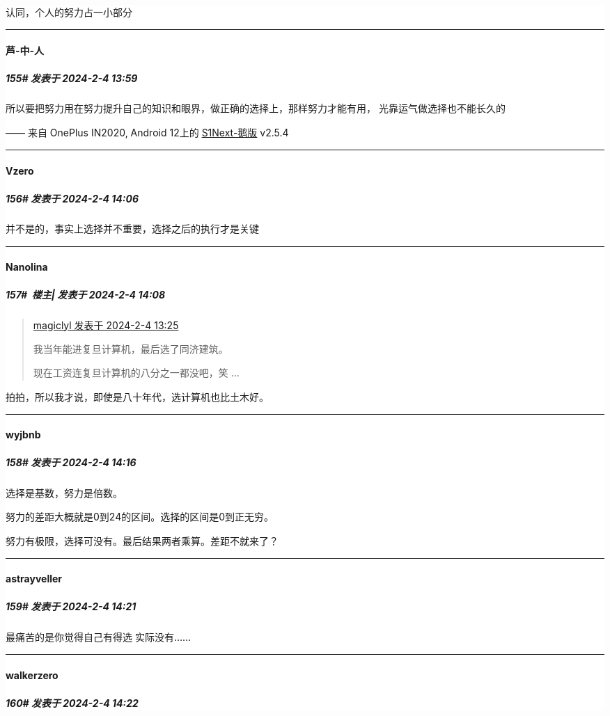 认同，个人的努力占一小部分

*****

####  芦-中-人  
##### 155#       发表于 2024-2-4 13:59

所以要把努力用在努力提升自己的知识和眼界，做正确的选择上，那样努力才能有用，
光靠运气做选择也不能长久的

—— 来自 OnePlus IN2020, Android 12上的 [S1Next-鹅版](https://github.com/ykrank/S1-Next/releases) v2.5.4


*****

####  Vzero  
##### 156#       发表于 2024-2-4 14:06

并不是的，事实上选择并不重要，选择之后的执行才是关键

*****

####  Nanolina  
##### 157#         楼主| 发表于 2024-2-4 14:08

<blockquote><a href="httphttps://bbs.saraba1st.com/2b/forum.php?mod=redirect&amp;goto=findpost&amp;pid=63878290&amp;ptid=2169972" target="_blank">magiclyl 发表于 2024-2-4 13:25</a>

我当年能进复旦计算机，最后选了同济建筑。

现在工资连复旦计算机的八分之一都没吧，笑 ...</blockquote>
拍拍，所以我才说，即使是八十年代，选计算机也比土木好。


*****

####  wyjbnb  
##### 158#       发表于 2024-2-4 14:16

选择是基数，努力是倍数。

努力的差距大概就是0到24的区间。选择的区间是0到正无穷。

努力有极限，选择可没有。最后结果两者乘算。差距不就来了？

*****

####  astrayveller  
##### 159#       发表于 2024-2-4 14:21

最痛苦的是你觉得自己有得选 实际没有……

*****

####  walkerzero  
##### 160#       发表于 2024-2-4 14:22
